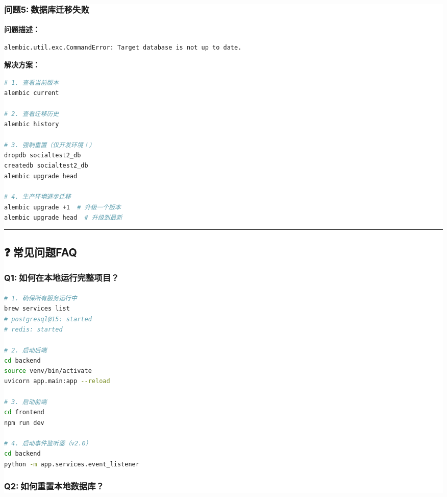 ### 问题5: 数据库迁移失败

**问题描述：**
```bash
alembic.util.exc.CommandError: Target database is not up to date.
```

**解决方案：**
```bash
# 1. 查看当前版本
alembic current

# 2. 查看迁移历史
alembic history

# 3. 强制重置（仅开发环境！）
dropdb socialtest2_db
createdb socialtest2_db
alembic upgrade head

# 4. 生产环境逐步迁移
alembic upgrade +1  # 升级一个版本
alembic upgrade head  # 升级到最新
```

---

## ❓ 常见问题FAQ

### Q1: 如何在本地运行完整项目？

```bash
# 1. 确保所有服务运行中
brew services list
# postgresql@15: started
# redis: started

# 2. 启动后端
cd backend
source venv/bin/activate
uvicorn app.main:app --reload

# 3. 启动前端
cd frontend
npm run dev

# 4. 启动事件监听器（v2.0）
cd backend
python -m app.services.event_listener
```

### Q2: 如何重置本地数据库？
